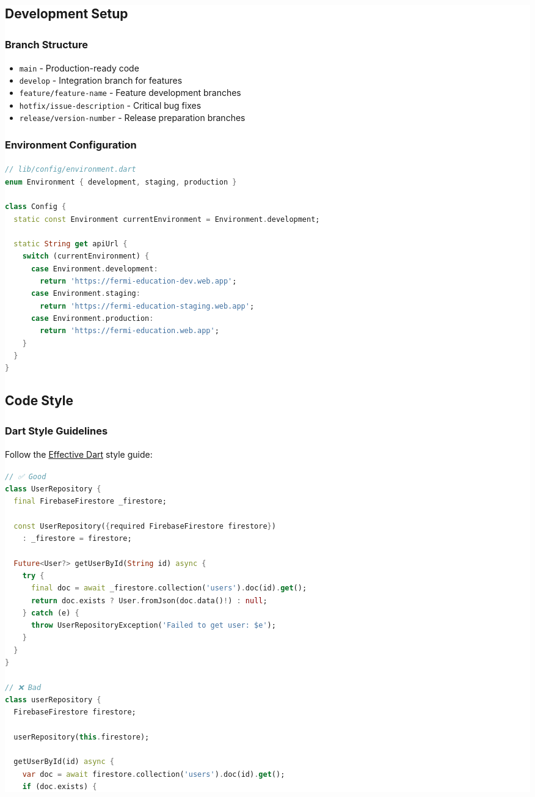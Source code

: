 ## Development Setup

### Branch Structure
- `main` - Production-ready code
- `develop` - Integration branch for features
- `feature/feature-name` - Feature development branches
- `hotfix/issue-description` - Critical bug fixes
- `release/version-number` - Release preparation branches

### Environment Configuration
```dart
// lib/config/environment.dart
enum Environment { development, staging, production }

class Config {
  static const Environment currentEnvironment = Environment.development;
  
  static String get apiUrl {
    switch (currentEnvironment) {
      case Environment.development:
        return 'https://fermi-education-dev.web.app';
      case Environment.staging:
        return 'https://fermi-education-staging.web.app';
      case Environment.production:
        return 'https://fermi-education.web.app';
    }
  }
}
```

## Code Style

### Dart Style Guidelines
Follow the [Effective Dart](https://dart.dev/guides/language/effective-dart) style guide:

```dart
// ✅ Good
class UserRepository {
  final FirebaseFirestore _firestore;
  
  const UserRepository({required FirebaseFirestore firestore}) 
    : _firestore = firestore;
    
  Future<User?> getUserById(String id) async {
    try {
      final doc = await _firestore.collection('users').doc(id).get();
      return doc.exists ? User.fromJson(doc.data()!) : null;
    } catch (e) {
      throw UserRepositoryException('Failed to get user: $e');
    }
  }
}

// ❌ Bad
class userRepository {
  FirebaseFirestore firestore;
  
  userRepository(this.firestore);
  
  getUserById(id) async {
    var doc = await firestore.collection('users').doc(id).get();
    if (doc.exists) {
```
